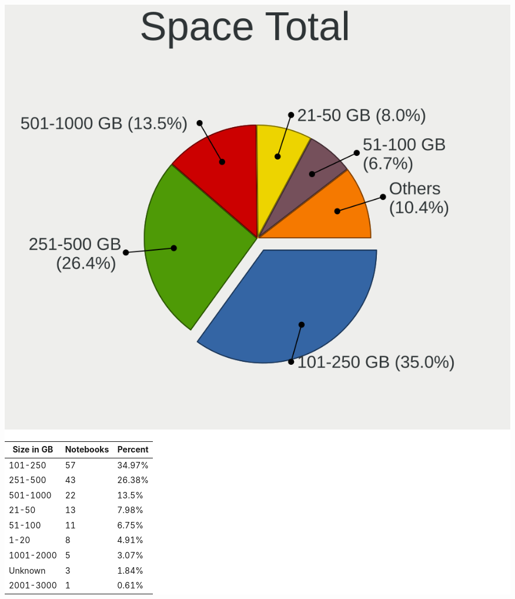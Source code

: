 ![Space Total](./images/pie_chart/drive_space_total.svg)


| Size in GB | Notebooks | Percent |
|------------|-----------|---------|
| 101-250    | 57        | 34.97%  |
| 251-500    | 43        | 26.38%  |
| 501-1000   | 22        | 13.5%   |
| 21-50      | 13        | 7.98%   |
| 51-100     | 11        | 6.75%   |
| 1-20       | 8         | 4.91%   |
| 1001-2000  | 5         | 3.07%   |
| Unknown    | 3         | 1.84%   |
| 2001-3000  | 1         | 0.61%   |
